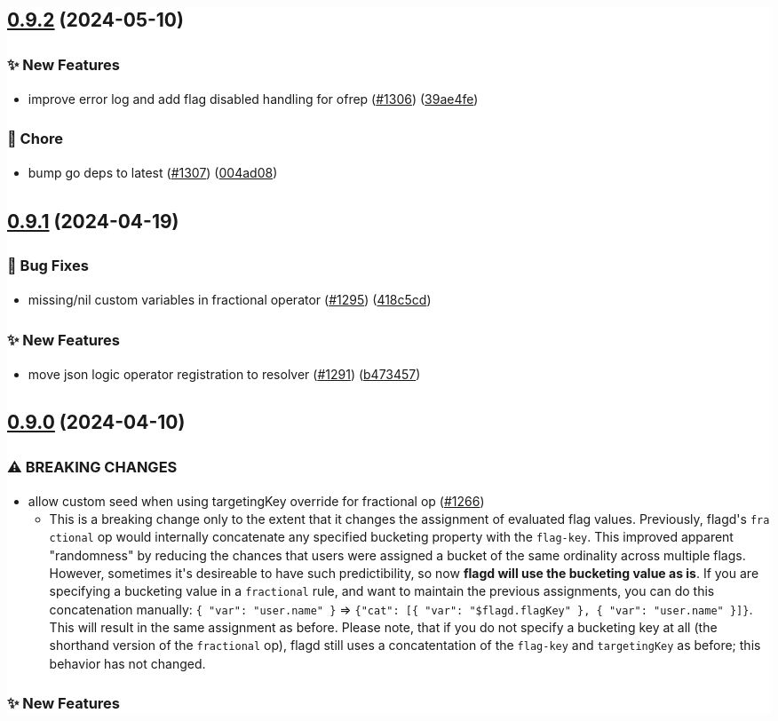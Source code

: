 ## [0.9.2](https://github.com/open-feature/flagd/compare/core/v0.9.1...core/v0.9.2) (2024-05-10)


### ✨ New Features

* improve error log and add flag disabled handling for ofrep ([#1306](https://github.com/open-feature/flagd/issues/1306)) ([39ae4fe](https://github.com/open-feature/flagd/commit/39ae4fe11380af5c6e23c4aaae45b5ec17cf32d6))


### 🧹 Chore

* bump go deps to latest ([#1307](https://github.com/open-feature/flagd/issues/1307)) ([004ad08](https://github.com/open-feature/flagd/commit/004ad083dc01538791148d6233e453d2a3009fcd))

## [0.9.1](https://github.com/open-feature/flagd/compare/core/v0.9.0...core/v0.9.1) (2024-04-19)


### 🐛 Bug Fixes

* missing/nil custom variables in fractional operator ([#1295](https://github.com/open-feature/flagd/issues/1295)) ([418c5cd](https://github.com/open-feature/flagd/commit/418c5cd7c07fad61674a751872a1256b5062799c))


### ✨ New Features

* move json logic operator registration to resolver ([#1291](https://github.com/open-feature/flagd/issues/1291)) ([b473457](https://github.com/open-feature/flagd/commit/b473457ddff28789fee1eeb6704491b6aa3525e3))

## [0.9.0](https://github.com/open-feature/flagd/compare/core/v0.8.2...core/v0.9.0) (2024-04-10)


### ⚠ BREAKING CHANGES

* allow custom seed when using targetingKey override for fractional op ([#1266](https://github.com/open-feature/flagd/issues/1266))
  * This is a breaking change only to the extent that it changes the assignment of evaluated flag values.
      Previously, flagd's `fractional` op would internally concatenate any specified bucketing property with the `flag-key`.
      This improved apparent "randomness" by reducing the chances that users were assigned a bucket of the same ordinality across multiple flags.
      However, sometimes it's desireable to have such predictibility, so now **flagd will use the bucketing value as is**.
      If you are specifying a bucketing value in a `fractional` rule, and want to maintain the previous assignments, you can do this concatenation manually:
      `{ "var": "user.name" }` => `{"cat": [{ "var": "$flagd.flagKey" }, { "var": "user.name" }]}`.
      This will result in the same assignment as before.
      Please note, that if you do not specify a bucketing key at all (the shorthand version of the `fractional` op), flagd still uses a concatentation of the `flag-key` and `targetingKey` as before; this behavior has not changed.

### ✨ New Features

